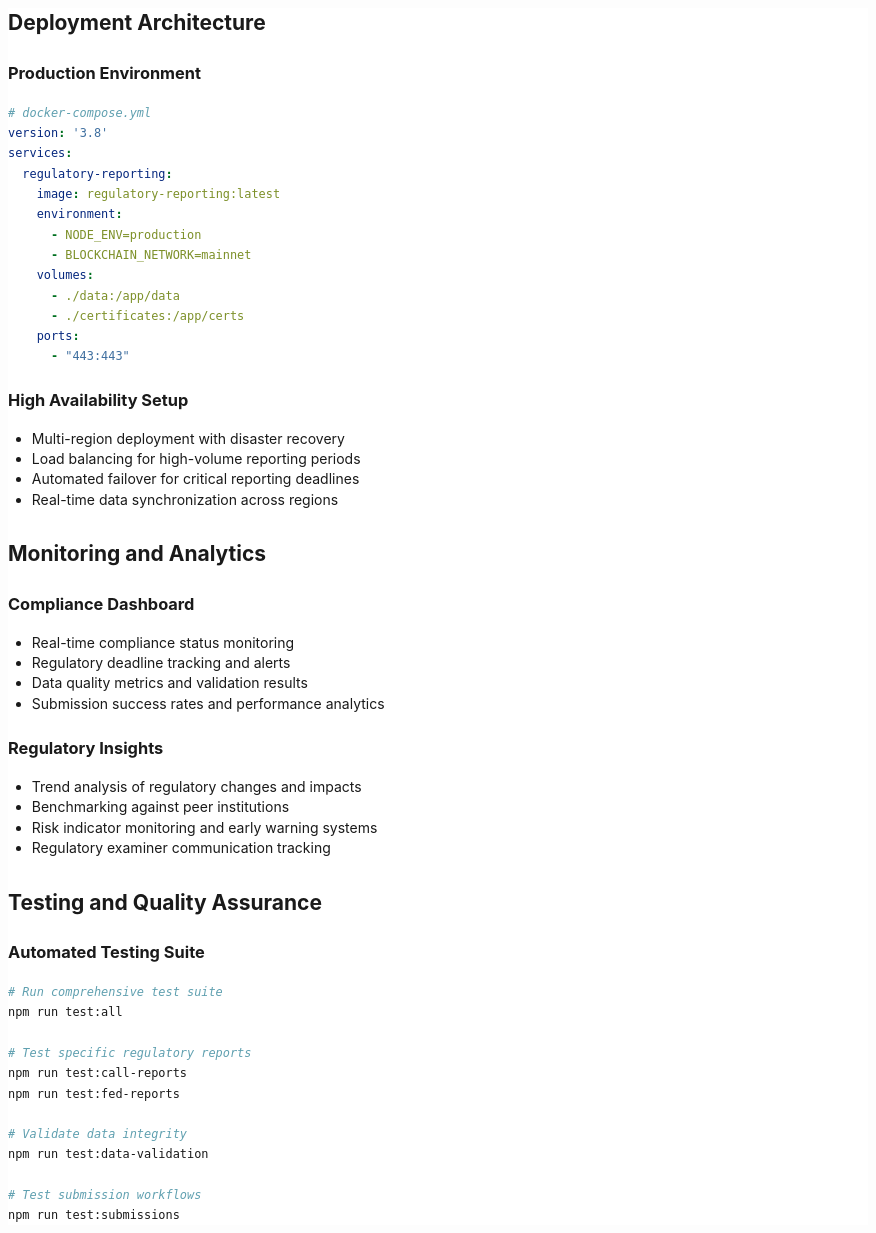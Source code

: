 ## Deployment Architecture

### Production Environment
```yaml
# docker-compose.yml
version: '3.8'
services:
  regulatory-reporting:
    image: regulatory-reporting:latest
    environment:
      - NODE_ENV=production
      - BLOCKCHAIN_NETWORK=mainnet
    volumes:
      - ./data:/app/data
      - ./certificates:/app/certs
    ports:
      - "443:443"
```

### High Availability Setup
- Multi-region deployment with disaster recovery
- Load balancing for high-volume reporting periods
- Automated failover for critical reporting deadlines
- Real-time data synchronization across regions

## Monitoring and Analytics

### Compliance Dashboard
- Real-time compliance status monitoring
- Regulatory deadline tracking and alerts
- Data quality metrics and validation results
- Submission success rates and performance analytics

### Regulatory Insights
- Trend analysis of regulatory changes and impacts
- Benchmarking against peer institutions
- Risk indicator monitoring and early warning systems
- Regulatory examiner communication tracking

## Testing and Quality Assurance

### Automated Testing Suite
```bash
# Run comprehensive test suite
npm run test:all

# Test specific regulatory reports
npm run test:call-reports
npm run test:fed-reports

# Validate data integrity
npm run test:data-validation

# Test submission workflows
npm run test:submissions
```
